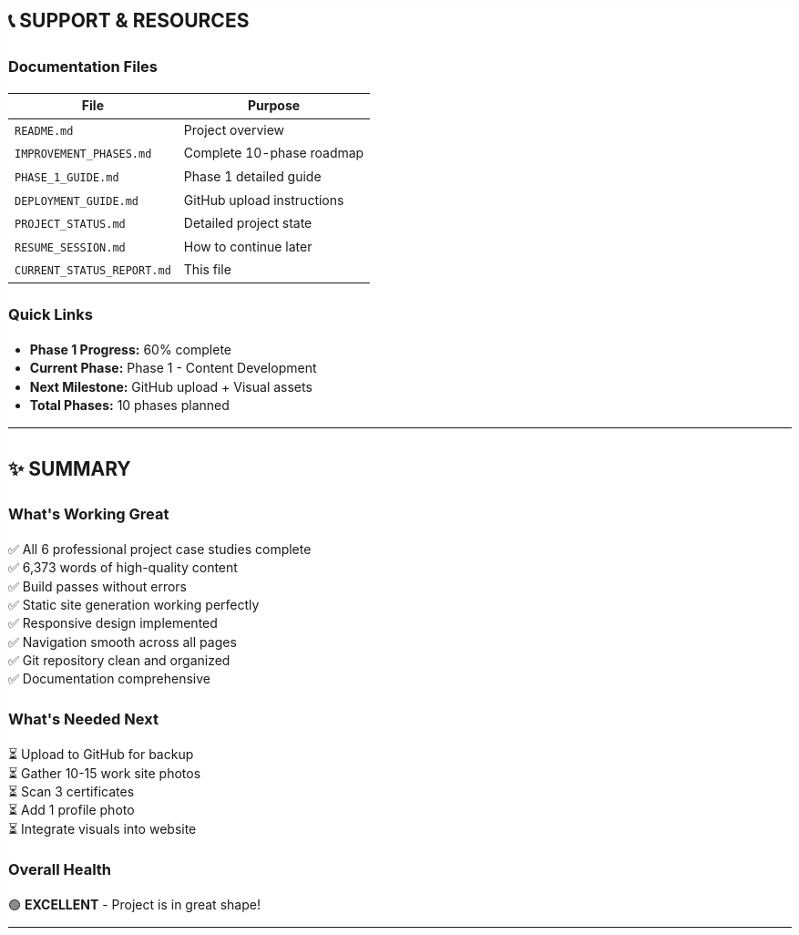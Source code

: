 
## 📞 SUPPORT & RESOURCES

### Documentation Files
| File | Purpose |
|------|---------|
| `README.md` | Project overview |
| `IMPROVEMENT_PHASES.md` | Complete 10-phase roadmap |
| `PHASE_1_GUIDE.md` | Phase 1 detailed guide |
| `DEPLOYMENT_GUIDE.md` | GitHub upload instructions |
| `PROJECT_STATUS.md` | Detailed project state |
| `RESUME_SESSION.md` | How to continue later |
| `CURRENT_STATUS_REPORT.md` | This file |

### Quick Links
- **Phase 1 Progress:** 60% complete
- **Current Phase:** Phase 1 - Content Development
- **Next Milestone:** GitHub upload + Visual assets
- **Total Phases:** 10 phases planned

---

## ✨ SUMMARY

### What's Working Great
✅ All 6 professional project case studies complete  
✅ 6,373 words of high-quality content  
✅ Build passes without errors  
✅ Static site generation working perfectly  
✅ Responsive design implemented  
✅ Navigation smooth across all pages  
✅ Git repository clean and organized  
✅ Documentation comprehensive  

### What's Needed Next
⏳ Upload to GitHub for backup  
⏳ Gather 10-15 work site photos  
⏳ Scan 3 certificates  
⏳ Add 1 profile photo  
⏳ Integrate visuals into website  

### Overall Health
🟢 **EXCELLENT** - Project is in great shape!

---